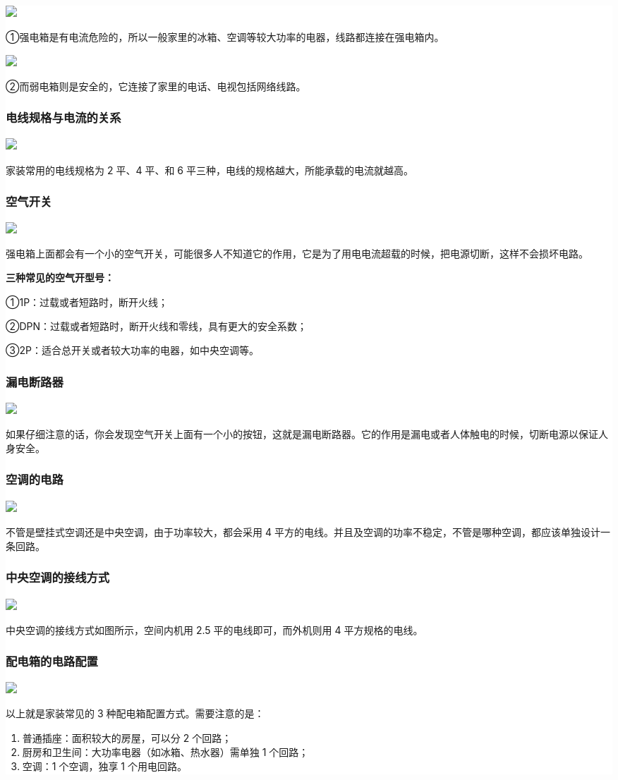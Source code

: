 ![](https://pic1.zhimg.com/v2-4307c58de2f962435207ef50736f11f8_r.jpg)

①强电箱是有电流危险的，所以一般家里的冰箱、空调等较大功率的电器，线路都连接在强电箱内。

![](https://pic3.zhimg.com/v2-ba7b1121d9d1f9ae11f72d60f785381a_r.jpg)

②而弱电箱则是安全的，它连接了家里的电话、电视包括网络线路。

### 电线规格与电流的关系

![](https://pic3.zhimg.com/v2-fd663ce632894ac89b76ee1bc4bfc566_r.jpg)

家装常用的电线规格为 2 平、4 平、和 6 平三种，电线的规格越大，所能承载的电流就越高。

### 空气开关

![](https://pic2.zhimg.com/v2-4a2279311c3d17f71ae6a9fae3b60d09_r.jpg)

强电箱上面都会有一个小的空气开关，可能很多人不知道它的作用，它是为了用电电流超载的时候，把电源切断，这样不会损坏电路。

**三种常见的空气开型号：**

①1P：过载或者短路时，断开火线；

②DPN：过载或者短路时，断开火线和零线，具有更大的安全系数；

③2P：适合总开关或者较大功率的电器，如中央空调等。

### 漏电断路器

![](https://pic2.zhimg.com/v2-9d22129ea3f8419ccb8430f636c99a45_r.jpg)

如果仔细注意的话，你会发现空气开关上面有一个小的按钮，这就是漏电断路器。它的作用是漏电或者人体触电的时候，切断电源以保证人身安全。

### 空调的电路

![](https://pic3.zhimg.com/v2-9f60f2b22e665789946efa220b5007c2_r.jpg)

不管是壁挂式空调还是中央空调，由于功率较大，都会采用 4 平方的电线。并且及空调的功率不稳定，不管是哪种空调，都应该单独设计一条回路。

### 中央空调的接线方式


![](https://pic3.zhimg.com/v2-53058ab8d71d966157fc642f5ec0dc26_r.jpg)

中央空调的接线方式如图所示，空间内机用 2.5 平的电线即可，而外机则用 4 平方规格的电线。

### 配电箱的电路配置

![](https://pic1.zhimg.com/v2-fc76108b2c4c4bf40e0567a8a0f87a80_r.jpg)

以上就是家装常见的 3 种配电箱配置方式。需要注意的是：

1. 普通插座：面积较大的房屋，可以分 2 个回路；
2. 厨房和卫生间：大功率电器（如冰箱、热水器）需单独 1 个回路；
3. 空调：1 个空调，独享 1 个用电回路。

